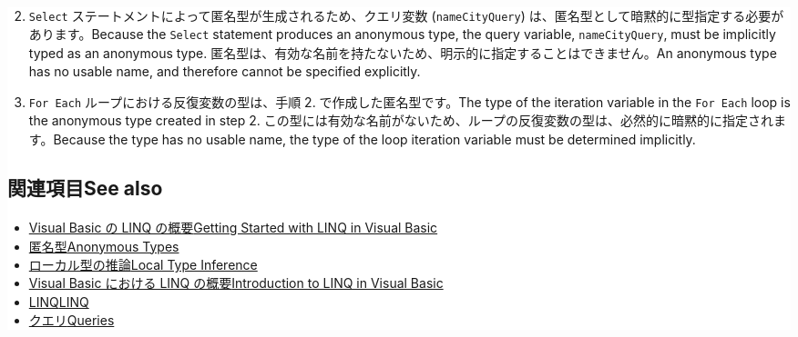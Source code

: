 2. <span data-ttu-id="48982-164">`Select` ステートメントによって匿名型が生成されるため、クエリ変数 (`nameCityQuery`) は、匿名型として暗黙的に型指定する必要があります。</span><span class="sxs-lookup"><span data-stu-id="48982-164">Because the `Select` statement produces an anonymous type, the query variable, `nameCityQuery`, must be implicitly typed as an anonymous type.</span></span> <span data-ttu-id="48982-165">匿名型は、有効な名前を持たないため、明示的に指定することはできません。</span><span class="sxs-lookup"><span data-stu-id="48982-165">An anonymous type has no usable name, and therefore cannot be specified explicitly.</span></span>

3. <span data-ttu-id="48982-166">`For Each` ループにおける反復変数の型は、手順 2. で作成した匿名型です。</span><span class="sxs-lookup"><span data-stu-id="48982-166">The type of the iteration variable in the `For Each` loop is the anonymous type created in step 2.</span></span> <span data-ttu-id="48982-167">この型には有効な名前がないため、ループの反復変数の型は、必然的に暗黙的に指定されます。</span><span class="sxs-lookup"><span data-stu-id="48982-167">Because the type has no usable name, the type of the loop iteration variable must be determined implicitly.</span></span>

## <a name="see-also"></a><span data-ttu-id="48982-168">関連項目</span><span class="sxs-lookup"><span data-stu-id="48982-168">See also</span></span>

- [<span data-ttu-id="48982-169">Visual Basic の LINQ の概要</span><span class="sxs-lookup"><span data-stu-id="48982-169">Getting Started with LINQ in Visual Basic</span></span>](getting-started-with-linq.md)
- [<span data-ttu-id="48982-170">匿名型</span><span class="sxs-lookup"><span data-stu-id="48982-170">Anonymous Types</span></span>](../../language-features/objects-and-classes/anonymous-types.md)
- [<span data-ttu-id="48982-171">ローカル型の推論</span><span class="sxs-lookup"><span data-stu-id="48982-171">Local Type Inference</span></span>](../../language-features/variables/local-type-inference.md)
- [<span data-ttu-id="48982-172">Visual Basic における LINQ の概要</span><span class="sxs-lookup"><span data-stu-id="48982-172">Introduction to LINQ in Visual Basic</span></span>](../../language-features/linq/introduction-to-linq.md)
- [<span data-ttu-id="48982-173">LINQ</span><span class="sxs-lookup"><span data-stu-id="48982-173">LINQ</span></span>](../../language-features/linq/index.md)
- [<span data-ttu-id="48982-174">クエリ</span><span class="sxs-lookup"><span data-stu-id="48982-174">Queries</span></span>](../../../language-reference/queries/index.md)
